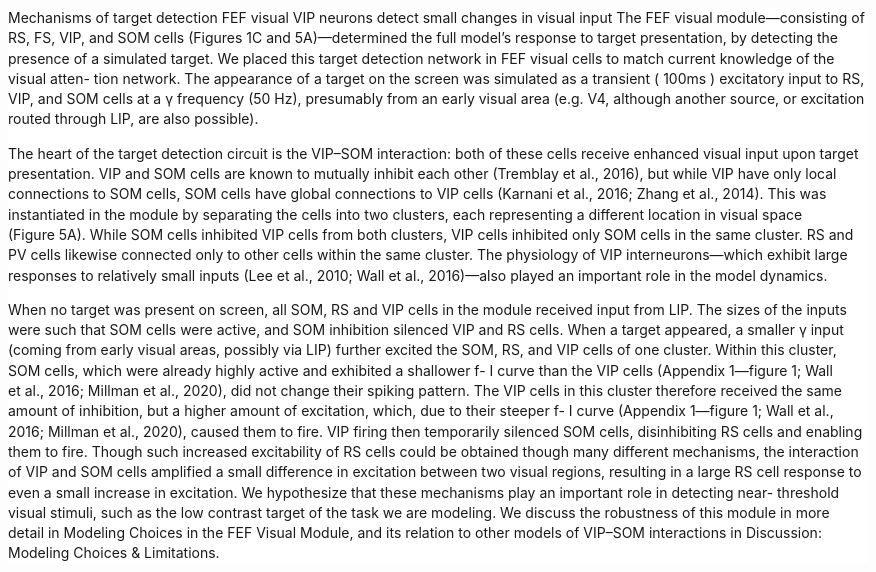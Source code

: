 Mechanisms of target detection
FEF visual VIP neurons detect small changes in visual input
The FEF visual module—consisting of RS, FS, VIP, and SOM cells (Figures 1C and 5A)—determined 
the full model’s response to target presentation, by detecting the presence of a simulated target. We 
placed this target detection network in FEF visual cells to match current knowledge of the visual atten-
tion network. The appearance of a target on the screen was simulated as a transient ( 100ms ) excitatory 
input to RS, VIP, and SOM cells at a γ frequency (50 Hz), presumably from an early visual area (e.g. V4, 
although another source, or excitation routed through LIP, are also possible).

The heart of the target detection circuit is the VIP–SOM interaction: both of these cells receive 
enhanced visual input upon target presentation. VIP and SOM cells are known to mutually inhibit each 
other (Tremblay et al., 2016), but while VIP have only local connections to SOM cells, SOM cells have 
global connections to VIP cells (Karnani et al., 2016; Zhang et al., 2014). This was instantiated in the 
module by separating the cells into two clusters, each representing a different location in visual space 
(Figure 5A). While SOM cells inhibited VIP cells from both clusters, VIP cells inhibited only SOM cells 
in the same cluster. RS and PV cells likewise connected only to other cells within the same cluster. The 
physiology of VIP interneurons—which exhibit large responses to relatively small inputs (Lee et al., 
2010; Wall et al., 2016)—also played an important role in the model dynamics.

When no target was present on screen, all SOM, RS and VIP cells in the module received input from 
LIP. The sizes of the inputs were such that SOM cells were active, and SOM inhibition silenced VIP and 
RS cells. When a target appeared, a smaller γ input (coming from early visual areas, possibly via LIP) 
further excited the SOM, RS, and VIP cells of one cluster. Within this cluster, SOM cells, which were 
already highly active and exhibited a shallower f- I curve than the VIP cells (Appendix 1—figure 1; Wall 
et al., 2016; Millman et al., 2020), did not change their spiking pattern. The VIP cells in this cluster 
therefore received the same amount of inhibition, but a higher amount of excitation, which, due to 
their steeper f- I curve (Appendix 1—figure 1; Wall et al., 2016; Millman et al., 2020), caused them 
to fire. VIP firing then temporarily silenced SOM cells, disinhibiting RS cells and enabling them to fire. 
Though such increased excitability of RS cells could be obtained though many different mechanisms, 
the interaction of VIP and SOM cells amplified a small difference in excitation between two visual 
regions, resulting in a large RS cell response to even a small increase in excitation. We hypothesize 
that these mechanisms play an important role in detecting near- threshold visual stimuli, such as the 
low contrast target of the task we are modeling. We discuss the robustness of this module in more 
detail in Modeling Choices in the FEF Visual Module, and its relation to other models of VIP–SOM 
interactions in Discussion: Modeling Choices & Limitations.
